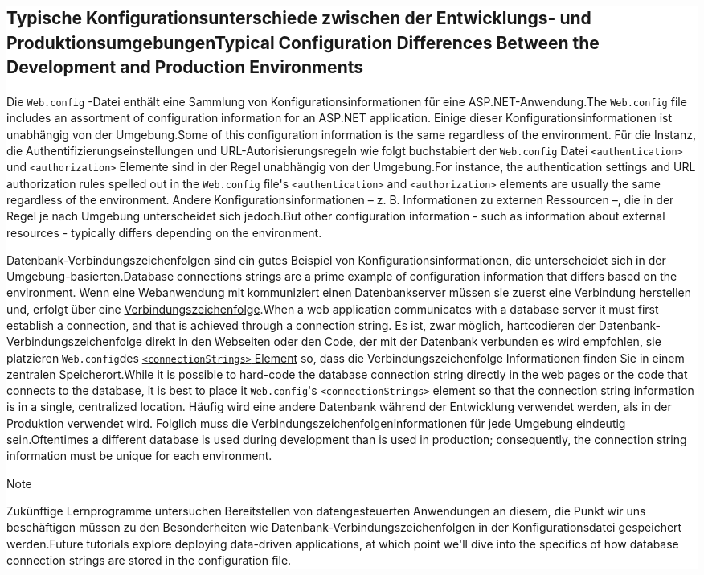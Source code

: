 ## <a name="typical-configuration-differences-between-the-development-and-production-environments"></a><span data-ttu-id="9128d-122">Typische Konfigurationsunterschiede zwischen der Entwicklungs- und Produktionsumgebungen</span><span class="sxs-lookup"><span data-stu-id="9128d-122">Typical Configuration Differences Between the Development and Production Environments</span></span>

<span data-ttu-id="9128d-123">Die `Web.config` -Datei enthält eine Sammlung von Konfigurationsinformationen für eine ASP.NET-Anwendung.</span><span class="sxs-lookup"><span data-stu-id="9128d-123">The `Web.config` file includes an assortment of configuration information for an ASP.NET application.</span></span> <span data-ttu-id="9128d-124">Einige dieser Konfigurationsinformationen ist unabhängig von der Umgebung.</span><span class="sxs-lookup"><span data-stu-id="9128d-124">Some of this configuration information is the same regardless of the environment.</span></span> <span data-ttu-id="9128d-125">Für die Instanz, die Authentifizierungseinstellungen und URL-Autorisierungsregeln wie folgt buchstabiert der `Web.config` Datei `<authentication>` und `<authorization>` Elemente sind in der Regel unabhängig von der Umgebung.</span><span class="sxs-lookup"><span data-stu-id="9128d-125">For instance, the authentication settings and URL authorization rules spelled out in the `Web.config` file's `<authentication>` and `<authorization>` elements are usually the same regardless of the environment.</span></span> <span data-ttu-id="9128d-126">Andere Konfigurationsinformationen – z. B. Informationen zu externen Ressourcen –, die in der Regel je nach Umgebung unterscheidet sich jedoch.</span><span class="sxs-lookup"><span data-stu-id="9128d-126">But other configuration information - such as information about external resources - typically differs depending on the environment.</span></span>

<span data-ttu-id="9128d-127">Datenbank-Verbindungszeichenfolgen sind ein gutes Beispiel von Konfigurationsinformationen, die unterscheidet sich in der Umgebung-basierten.</span><span class="sxs-lookup"><span data-stu-id="9128d-127">Database connections strings are a prime example of configuration information that differs based on the environment.</span></span> <span data-ttu-id="9128d-128">Wenn eine Webanwendung mit kommuniziert einen Datenbankserver müssen sie zuerst eine Verbindung herstellen und, erfolgt über eine [Verbindungszeichenfolge](http://www.connectionstrings.com/Articles/Show/what-is-a-connection-string).</span><span class="sxs-lookup"><span data-stu-id="9128d-128">When a web application communicates with a database server it must first establish a connection, and that is achieved through a [connection string](http://www.connectionstrings.com/Articles/Show/what-is-a-connection-string).</span></span> <span data-ttu-id="9128d-129">Es ist, zwar möglich, hartcodieren der Datenbank-Verbindungszeichenfolge direkt in den Webseiten oder den Code, der mit der Datenbank verbunden es wird empfohlen, sie platzieren `Web.config`des [ `<connectionStrings>` Element](https://msdn.microsoft.com/library/bf7sd233.aspx) so, dass die Verbindungszeichenfolge Informationen finden Sie in einem zentralen Speicherort.</span><span class="sxs-lookup"><span data-stu-id="9128d-129">While it is possible to hard-code the database connection string directly in the web pages or the code that connects to the database, it is best to place it `Web.config`'s [`<connectionStrings>` element](https://msdn.microsoft.com/library/bf7sd233.aspx) so that the connection string information is in a single, centralized location.</span></span> <span data-ttu-id="9128d-130">Häufig wird eine andere Datenbank während der Entwicklung verwendet werden, als in der Produktion verwendet wird. Folglich muss die Verbindungszeichenfolgeninformationen für jede Umgebung eindeutig sein.</span><span class="sxs-lookup"><span data-stu-id="9128d-130">Oftentimes a different database is used during development than is used in production; consequently, the connection string information must be unique for each environment.</span></span>

> [!NOTE]
> <span data-ttu-id="9128d-131">Zukünftige Lernprogramme untersuchen Bereitstellen von datengesteuerten Anwendungen an diesem, die Punkt wir uns beschäftigen müssen zu den Besonderheiten wie Datenbank-Verbindungszeichenfolgen in der Konfigurationsdatei gespeichert werden.</span><span class="sxs-lookup"><span data-stu-id="9128d-131">Future tutorials explore deploying data-driven applications, at which point we'll dive into the specifics of how database connection strings are stored in the configuration file.</span></span>

